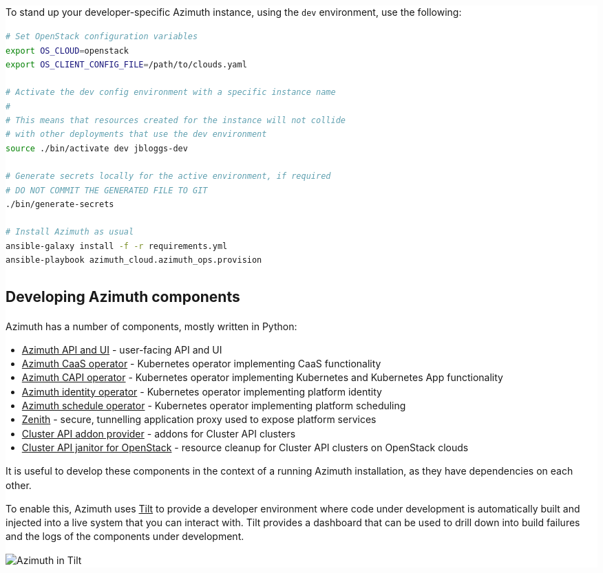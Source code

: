 To stand up your developer-specific Azimuth instance, using the `dev` environment, use the
following:

```bash
# Set OpenStack configuration variables
export OS_CLOUD=openstack
export OS_CLIENT_CONFIG_FILE=/path/to/clouds.yaml

# Activate the dev config environment with a specific instance name
#
# This means that resources created for the instance will not collide
# with other deployments that use the dev environment
source ./bin/activate dev jbloggs-dev

# Generate secrets locally for the active environment, if required
# DO NOT COMMIT THE GENERATED FILE TO GIT
./bin/generate-secrets

# Install Azimuth as usual
ansible-galaxy install -f -r requirements.yml
ansible-playbook azimuth_cloud.azimuth_ops.provision
```

## Developing Azimuth components

Azimuth has a number of components, mostly written in Python:

- [Azimuth API and UI](https://github.com/azimuth-cloud/azimuth) - user-facing API and UI
- [Azimuth CaaS operator](https://github.com/azimuth-cloud/azimuth-caas-operator) - Kubernetes operator implementing CaaS functionality
- [Azimuth CAPI operator](https://github.com/azimuth-cloud/azimuth-capi-operator) - Kubernetes operator implementing Kubernetes and Kubernetes App functionality
- [Azimuth identity operator](https://github.com/azimuth-cloud/azimuth-identity-operator) - Kubernetes operator implementing platform identity
- [Azimuth schedule operator](https://github.com/azimuth-cloud/azimuth-schedule-operator) - Kubernetes operator implementing platform scheduling
- [Zenith](https://github.com/azimuth-cloud/zenith) - secure, tunnelling application proxy used to expose platform services
- [Cluster API addon provider](https://github.com/azimuth-cloud/cluster-api-addon-provider) - addons for Cluster API clusters
- [Cluster API janitor for OpenStack](https://github.com/azimuth-cloud/cluster-api-janitor-openstack) - resource cleanup for Cluster API clusters on OpenStack clouds

It is useful to develop these components in the context of a running Azimuth installation,
as they have dependencies on each other.

To enable this, Azimuth uses [Tilt](https://tilt.dev/) to provide a developer environment
where code under development is automatically built and injected into a live system that
you can interact with. Tilt provides a dashboard that can be used to drill down into
build failures and the logs of the components under development.

![Azimuth in Tilt](tilt-interface.png)

